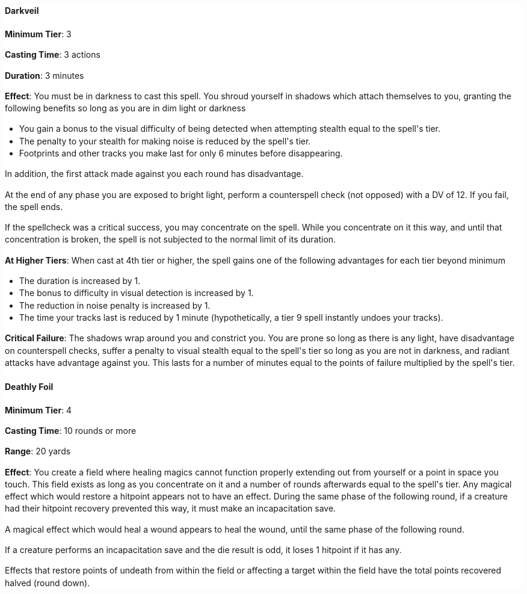 #### Darkveil

**Minimum Tier**: 3

**Casting Time**: 3 actions

**Duration**: 3 minutes

**Effect**: You must be in darkness to cast this spell. You shroud yourself in shadows which attach themselves to you, granting the following benefits so long as you are in dim light or darkness
* You gain a bonus to the visual difficulty of being detected when attempting stealth equal to the spell's tier.
* The penalty to your stealth for making noise is reduced by the spell's tier.
* Footprints and other tracks you make last for only 6 minutes before disappearing.

In addition, the first attack made against you each round has disadvantage.

At the end of any phase you are exposed to bright light, perform a counterspell check (not opposed) with a DV of 12. If you fail, the spell ends.

If the spellcheck was a critical success, you may concentrate on the spell. While you concentrate on it this way, and until that concentration is broken, the spell is not subjected to the normal limit of its duration.

**At Higher Tiers**: When cast at 4th tier or higher, the spell gains one of the following advantages for each tier beyond minimum
* The duration is increased by 1.
* The bonus to difficulty in visual detection is increased by 1.
* The reduction in noise penalty is increased by 1.
* The time your tracks last is reduced by 1 minute (hypothetically, a tier 9 spell instantly undoes your tracks).

**Critical Failure**: The shadows wrap around you and constrict you. You are prone so long as there is any light, have disadvantage on counterspell checks, suffer a penalty to visual stealth equal to the spell's tier so long as you are not in darkness, and radiant attacks have advantage against you. This lasts for a number of minutes equal to the points of failure multiplied by the spell's tier.

#### Deathly Foil

**Minimum Tier**: 4

**Casting Time**: 10 rounds or more

**Range**: 20 yards

**Effect**: You create a field where healing magics cannot function properly extending out from yourself or a point in space you touch. This field exists as long as you concentrate on it and a number of rounds afterwards equal to the spell's tier. Any magical effect which would restore a hitpoint appears not to have an effect. During the same phase of the following round, if a creature had their hitpoint recovery prevented this way, it must make an incapacitation save.

A magical effect which would heal a wound appears to heal the wound, until the same phase of the following round.

If a creature performs an incapacitation save and the die result is odd, it loses 1 hitpoint if it has any.

Effects that restore points of undeath from within the field or affecting a target within the field have the total points recovered halved (round down).

